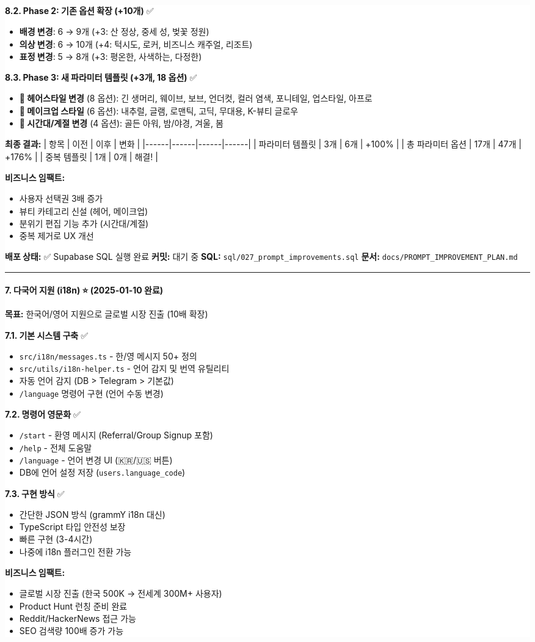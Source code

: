 **8.2. Phase 2: 기존 옵션 확장 (+10개)** ✅
- **배경 변경**: 6 → 9개 (+3: 산 정상, 중세 성, 벚꽃 정원)
- **의상 변경**: 6 → 10개 (+4: 턱시도, 로커, 비즈니스 캐주얼, 리조트)
- **표정 변경**: 5 → 8개 (+3: 평온한, 사색하는, 다정한)

**8.3. Phase 3: 새 파라미터 템플릿 (+3개, 18 옵션)** ✅
- **💇 헤어스타일 변경** (8 옵션): 긴 생머리, 웨이브, 보브, 언더컷, 컬러 염색, 포니테일, 업스타일, 아프로
- **💄 메이크업 스타일** (6 옵션): 내추럴, 글램, 로맨틱, 고딕, 무대용, K-뷰티 글로우
- **🌅 시간대/계절 변경** (4 옵션): 골든 아워, 밤/야경, 겨울, 봄

**최종 결과:**
| 항목 | 이전 | 이후 | 변화 |
|------|------|------|------|
| 파라미터 템플릿 | 3개 | 6개 | +100% |
| 총 파라미터 옵션 | 17개 | 47개 | +176% |
| 중복 템플릿 | 1개 | 0개 | 해결! |

**비즈니스 임팩트:**
- 사용자 선택권 3배 증가
- 뷰티 카테고리 신설 (헤어, 메이크업)
- 분위기 편집 기능 추가 (시간대/계절)
- 중복 제거로 UX 개선

**배포 상태:** ✅ Supabase SQL 실행 완료
**커밋:** 대기 중
**SQL:** `sql/027_prompt_improvements.sql`
**문서:** `docs/PROMPT_IMPROVEMENT_PLAN.md`

---

#### 7. 다국어 지원 (i18n) ⭐ (2025-01-10 완료)
**목표:** 한국어/영어 지원으로 글로벌 시장 진출 (10배 확장)

**7.1. 기본 시스템 구축** ✅
- `src/i18n/messages.ts` - 한/영 메시지 50+ 정의
- `src/utils/i18n-helper.ts` - 언어 감지 및 번역 유틸리티
- 자동 언어 감지 (DB > Telegram > 기본값)
- `/language` 명령어 구현 (언어 수동 변경)

**7.2. 명령어 영문화** ✅
- `/start` - 환영 메시지 (Referral/Group Signup 포함)
- `/help` - 전체 도움말
- `/language` - 언어 변경 UI (🇰🇷/🇺🇸 버튼)
- DB에 언어 설정 저장 (`users.language_code`)

**7.3. 구현 방식** ✅
- 간단한 JSON 방식 (grammY i18n 대신)
- TypeScript 타입 안전성 보장
- 빠른 구현 (3-4시간)
- 나중에 i18n 플러그인 전환 가능

**비즈니스 임팩트:**
- 글로벌 시장 진출 (한국 500K → 전세계 300M+ 사용자)
- Product Hunt 런칭 준비 완료
- Reddit/HackerNews 접근 가능
- SEO 검색량 100배 증가 가능
